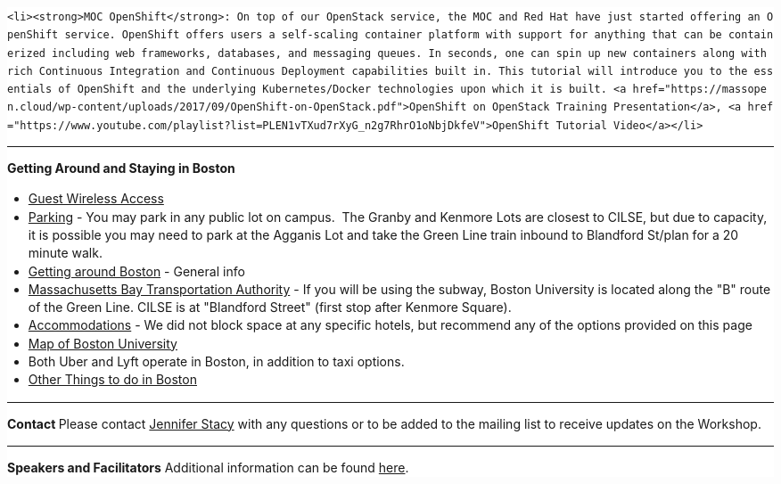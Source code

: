  	<li><strong>MOC OpenShift</strong>: On top of our OpenStack service, the MOC and Red Hat have just started offering an OpenShift service. OpenShift offers users a self-scaling container platform with support for anything that can be containerized including web frameworks, databases, and messaging queues. In seconds, one can spin up new containers along with rich Continuous Integration and Continuous Deployment capabilities built in. This tutorial will introduce you to the essentials of OpenShift and the underlying Kubernetes/Docker technologies upon which it is built. <a href="https://massopen.cloud/wp-content/uploads/2017/09/OpenShift-on-OpenStack.pdf">OpenShift on OpenStack Training Presentation</a>, <a href="https://www.youtube.com/playlist?list=PLEN1vTXud7rXyG_n2g7RhrO1oNbjDkfeV">OpenShift Tutorial Video</a></li>
</ul>

<hr />

<strong> Getting Around and Staying in Boston
</strong>
<ul>
 	<li><a href="https://www.bu.edu/tech/services/support/networks/wireless/guest/">Guest Wireless Access</a></li>
 	<li><a href="https://www.bu.edu/parking/lots-locations/family-guests-and-visitor-parking/">Parking</a> - You may park in any public lot on campus.  The Granby and Kenmore Lots are closest to CILSE, but due to capacity, it is possible you may need to park at the Agganis Lot and take the Green Line train inbound to Blandford St/plan for a 20 minute walk.</li>
 	<li><a href="http://www.bu.edu/admissions/student-life/city-of-boston/transportation/">Getting around Boston</a> - General info</li>
 	<li><a href="http://www.mbta.com/">Massachusetts Bay Transportation Authority</a> - If you will be using the subway, Boston University is located along the "B" route of the Green Line. CILSE is at "Blandford Street" (first stop after Kenmore Square).</li>
 	<li><a href="http://www.bu.edu/alumni/benefits-resources/travel/#hotels">Accommodations</a> - We did not block space at any specific hotels, but recommend any of the options provided on this page</li>
 	<li><a href="http://www.bu.edu/maps/">Map of Boston University</a></li>
 	<li>Both Uber and Lyft operate in Boston, in addition to taxi options.</li>
 	<li><a href="http://www.bu.edu/admissions/student-life/city-of-boston/">Other Things to do in Boston</a></li>
</ul>

<hr />

<strong>Contact </strong>
Please contact <a href="mailto:jstacy@bu.edu">Jennifer Stacy</a> with any questions or to be added to the mailing list to receive updates on the Workshop.

<hr />

<strong>Speakers and Facilitators</strong>
Additional information can be found <a href="https://massopen.cloud/guidance-for-2017-moc-workshop-presenters-and-facilitators/">here</a>.